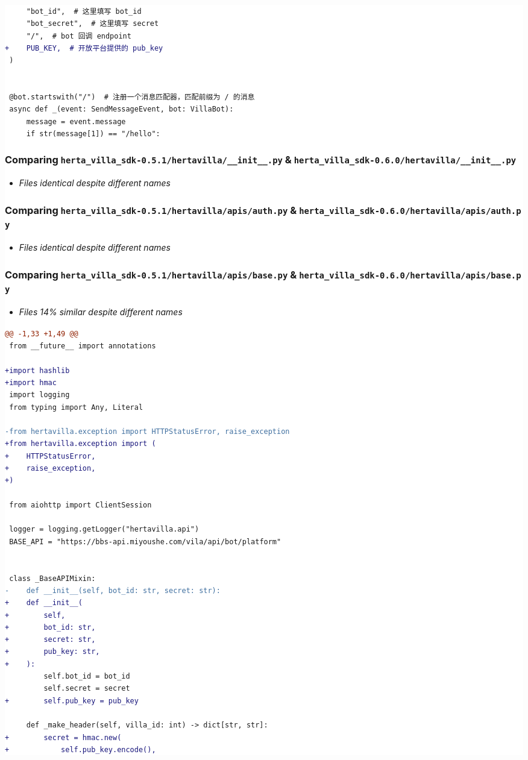 ```diff
     "bot_id",  # 这里填写 bot_id
     "bot_secret",  # 这里填写 secret
     "/",  # bot 回调 endpoint
+    PUB_KEY,  # 开放平台提供的 pub_key
 )
 
 
 @bot.startswith("/")  # 注册一个消息匹配器，匹配前缀为 / 的消息
 async def _(event: SendMessageEvent, bot: VillaBot):
     message = event.message
     if str(message[1]) == "/hello":
```

### Comparing `herta_villa_sdk-0.5.1/hertavilla/__init__.py` & `herta_villa_sdk-0.6.0/hertavilla/__init__.py`

 * *Files identical despite different names*

### Comparing `herta_villa_sdk-0.5.1/hertavilla/apis/auth.py` & `herta_villa_sdk-0.6.0/hertavilla/apis/auth.py`

 * *Files identical despite different names*

### Comparing `herta_villa_sdk-0.5.1/hertavilla/apis/base.py` & `herta_villa_sdk-0.6.0/hertavilla/apis/base.py`

 * *Files 14% similar despite different names*

```diff
@@ -1,33 +1,49 @@
 from __future__ import annotations
 
+import hashlib
+import hmac
 import logging
 from typing import Any, Literal
 
-from hertavilla.exception import HTTPStatusError, raise_exception
+from hertavilla.exception import (
+    HTTPStatusError,
+    raise_exception,
+)
 
 from aiohttp import ClientSession
 
 logger = logging.getLogger("hertavilla.api")
 BASE_API = "https://bbs-api.miyoushe.com/vila/api/bot/platform"
 
 
 class _BaseAPIMixin:
-    def __init__(self, bot_id: str, secret: str):
+    def __init__(
+        self,
+        bot_id: str,
+        secret: str,
+        pub_key: str,
+    ):
         self.bot_id = bot_id
         self.secret = secret
+        self.pub_key = pub_key
 
     def _make_header(self, villa_id: int) -> dict[str, str]:
+        secret = hmac.new(
+            self.pub_key.encode(),
```